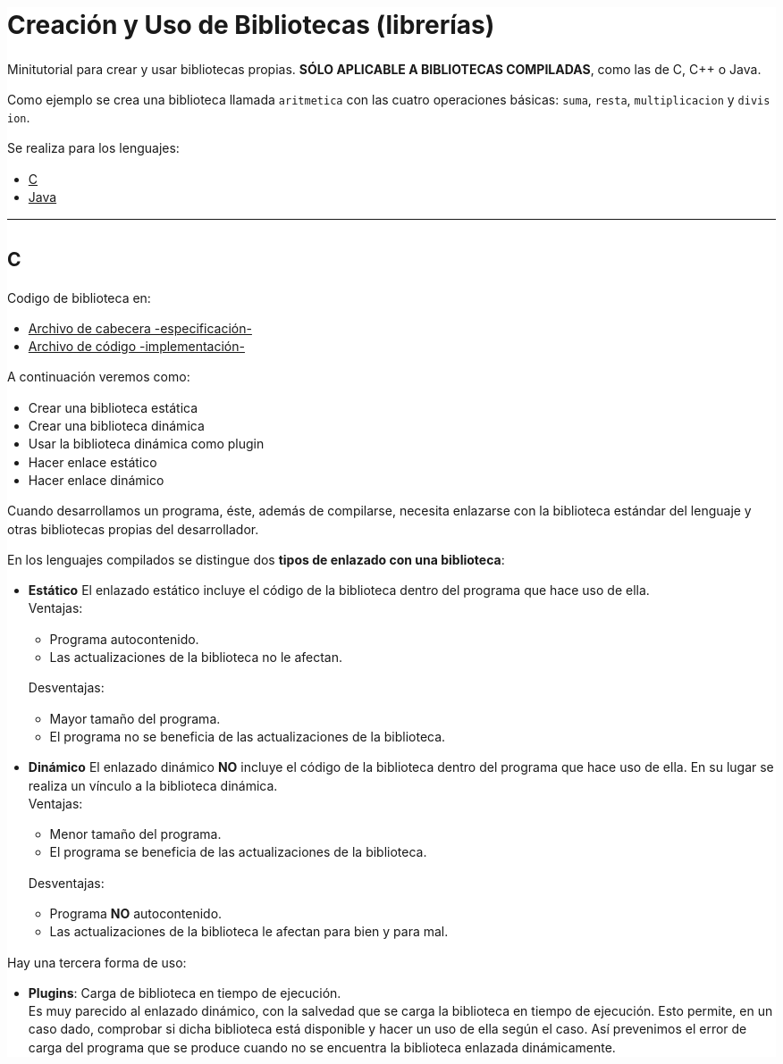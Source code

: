 # __Creación y Uso de Bibliotecas (librerías)__

Minitutorial para crear y usar bibliotecas propias. **SÓLO APLICABLE A BIBLIOTECAS COMPILADAS**, como las de C, C++ o Java.

Como ejemplo se crea una biblioteca llamada `aritmetica` con las cuatro operaciones básicas: `suma`, `resta`, `multiplicacion` y `division`.

Se realiza para los lenguajes:
- [C](#c)
- [Java](#java)

---

## C

Codigo de biblioteca en:

- [Archivo de cabecera -especificación-](c/aritmetica.h)
- [Archivo de código -implementación-](c/aritmetica.c)

A continuación veremos como:
- Crear una biblioteca estática
- Crear una biblioteca dinámica
- Usar la biblioteca dinámica como plugin
- Hacer enlace estático
- Hacer enlace dinámico

Cuando desarrollamos un programa, éste, además de compilarse, necesita enlazarse con la biblioteca estándar del lenguaje y otras bibliotecas propias del desarrollador. 

En los lenguajes compilados se distingue dos __tipos de enlazado con una biblioteca__:
- __Estático__
  El enlazado estático incluye el código de la biblioteca dentro del programa que hace uso de ella.  
  Ventajas: 
    - Programa autocontenido.
    - Las actualizaciones de la biblioteca no le afectan.  
    
  Desventajas:
    - Mayor tamaño del programa.
    - El programa no se beneficia de las actualizaciones de la biblioteca.

- __Dinámico__
  El enlazado dinámico __NO__ incluye el código de la biblioteca dentro del programa que hace uso de ella. En su lugar se realiza un vínculo a la biblioteca dinámica.  
  Ventajas: 
    - Menor tamaño del programa.
    - El programa se beneficia de las actualizaciones de la biblioteca.  
    
  Desventajas:
    - Programa __NO__ autocontenido.
    - Las actualizaciones de la biblioteca le afectan para bien y para mal.

Hay una tercera forma de uso:
- __Plugins__: Carga de biblioteca en tiempo de ejecución.  
  Es muy parecido al enlazado dinámico, con la salvedad que se carga la biblioteca en tiempo de ejecución. Esto permite, en un caso dado, comprobar si dicha biblioteca está disponible y hacer un uso de ella según el caso. Así prevenimos el error de carga del programa que se produce cuando no se encuentra la biblioteca enlazada dinámicamente.
